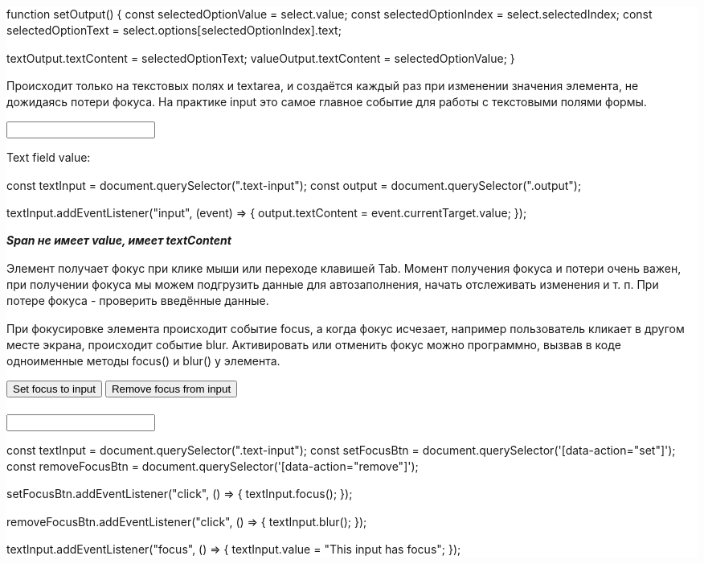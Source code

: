 function setOutput() {
  const selectedOptionValue = select.value;
  const selectedOptionIndex = select.selectedIndex;
  const selectedOptionText = select.options[selectedOptionIndex].text;

  textOutput.textContent = selectedOptionText;
  valueOutput.textContent = selectedOptionValue;
}



Происходит только на текстовых полях и textarea, и создаётся каждый раз при изменении значения элемента, не дожидаясь потери фокуса. На практике input это самое главное событие для работы с текстовыми полями формы.

<input type="text" class="text-input" />
<p>Text field value: <span class="output"></span></p>


const textInput = document.querySelector(".text-input");
const output = document.querySelector(".output");

textInput.addEventListener("input", (event) => {
  output.textContent = event.currentTarget.value;
});

***Span не имеет value, имеет textContent***



Элемент получает фокус при клике мыши или переходе клавишей Tab. Момент получения фокуса и потери очень важен, при получении фокуса мы можем подгрузить данные для автозаполнения, начать отслеживать изменения и т. п. При потере фокуса - проверить введённые данные.

При фокусировке элемента происходит событие focus, а когда фокус исчезает, например пользователь кликает в другом месте экрана, происходит событие blur. Активировать или отменить фокус можно программно, вызвав в коде одноименные методы focus() и blur() у элемента.

<button type="button" data-action="set">Set focus to input</button>
<button type="button" data-action="remove">Remove focus from input</button>
<br><br>
<input type="text" class="text-input" />


const textInput = document.querySelector(".text-input");
const setFocusBtn = document.querySelector('[data-action="set"]');
const removeFocusBtn = document.querySelector('[data-action="remove"]');

setFocusBtn.addEventListener("click", () => {
  textInput.focus();
});

removeFocusBtn.addEventListener("click", () => {
  textInput.blur();
});

textInput.addEventListener("focus", () => {
  textInput.value = "This input has focus";
});
